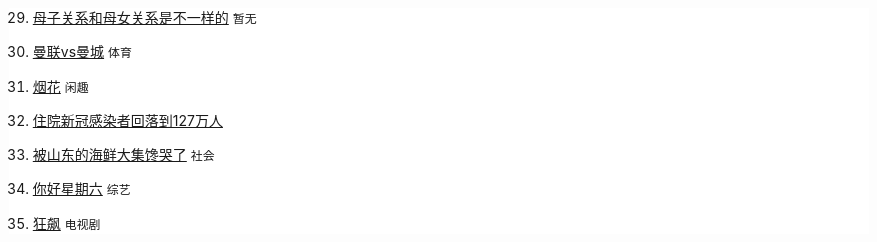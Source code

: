 29. [母子关系和母女关系是不一样的](https://m.weibo.cn/search?containerid=100103type%3D1%26t%3D10%26q%3D%23%E6%AF%8D%E5%AD%90%E5%85%B3%E7%B3%BB%E5%92%8C%E6%AF%8D%E5%A5%B3%E5%85%B3%E7%B3%BB%E6%98%AF%E4%B8%8D%E4%B8%80%E6%A0%B7%E7%9A%84%23&stream_entry_id=31&isnewpage=1&extparam=seat%3D1%26stream_entry_id%3D31%26cate%3D5001%26realpos%3D26%26dgr%3D0%26flag%3D0%26band_rank%3D26%26filter_type%3Drealtimehot%26q%3D%2523%25E6%25AF%258D%25E5%25AD%2590%25E5%2585%25B3%25E7%25B3%25BB%25E5%2592%258C%25E6%25AF%258D%25E5%25A5%25B3%25E5%2585%25B3%25E7%25B3%25BB%25E6%2598%25AF%25E4%25B8%258D%25E4%25B8%2580%25E6%25A0%25B7%25E7%259A%2584%2523%26c_type%3D31%26lcate%3D5001%26pos%3D27%26display_time%3D1673702550%26pre_seqid%3D1673702100494926557157&luicode=10000011&lfid=106003type%3D25%26t%3D3%26disable_hot%3D1%26filter_type%3Drealtimehot) `暂无` 

30. [曼联vs曼城](https://m.weibo.cn/search?containerid=100103type%3D1%26t%3D10%26q%3D%23%E6%9B%BC%E8%81%94vs%E6%9B%BC%E5%9F%8E%23&stream_entry_id=31&isnewpage=1&extparam=seat%3D1%26stream_entry_id%3D31%26cate%3D5001%26realpos%3D27%26dgr%3D0%26flag%3D0%26band_rank%3D27%26filter_type%3Drealtimehot%26q%3D%2523%25E6%259B%25BC%25E8%2581%2594vs%25E6%259B%25BC%25E5%259F%258E%2523%26c_type%3D31%26lcate%3D5001%26pos%3D28%26display_time%3D1673702550%26pre_seqid%3D1673702100494926557157&luicode=10000011&lfid=106003type%3D25%26t%3D3%26disable_hot%3D1%26filter_type%3Drealtimehot) `体育` 

31. [烟花](https://m.weibo.cn/search?containerid=100103type%3D1%26t%3D10%26q%3D%E7%83%9F%E8%8A%B1&stream_entry_id=31&isnewpage=1&extparam=seat%3D1%26stream_entry_id%3D31%26cate%3D5001%26realpos%3D28%26dgr%3D0%26flag%3D1%26band_rank%3D28%26filter_type%3Drealtimehot%26q%3D%25E7%2583%259F%25E8%258A%25B1%26c_type%3D31%26lcate%3D5001%26pos%3D29%26display_time%3D1673702550%26pre_seqid%3D1673702100494926557157&luicode=10000011&lfid=106003type%3D25%26t%3D3%26disable_hot%3D1%26filter_type%3Drealtimehot) `闲趣` 

32. [住院新冠感染者回落到127万人](https://m.weibo.cn/search?containerid=100103type%3D1%26t%3D10%26q%3D%23%E4%BD%8F%E9%99%A2%E6%96%B0%E5%86%A0%E6%84%9F%E6%9F%93%E8%80%85%E5%9B%9E%E8%90%BD%E5%88%B0127%E4%B8%87%E4%BA%BA%23&stream_entry_id=31&isnewpage=1&extparam=seat%3D1%26stream_entry_id%3D31%26cate%3D5001%26realpos%3D29%26dgr%3D0%26flag%3D0%26band_rank%3D29%26filter_type%3Drealtimehot%26q%3D%2523%25E4%25BD%258F%25E9%2599%25A2%25E6%2596%25B0%25E5%2586%25A0%25E6%2584%259F%25E6%259F%2593%25E8%2580%2585%25E5%259B%259E%25E8%2590%25BD%25E5%2588%25B0127%25E4%25B8%2587%25E4%25BA%25BA%2523%26c_type%3D31%26lcate%3D5001%26pos%3D30%26display_time%3D1673702550%26pre_seqid%3D1673702100494926557157&luicode=10000011&lfid=106003type%3D25%26t%3D3%26disable_hot%3D1%26filter_type%3Drealtimehot)  

33. [被山东的海鲜大集馋哭了](https://m.weibo.cn/search?containerid=100103type%3D1%26t%3D10%26q%3D%23%E8%A2%AB%E5%B1%B1%E4%B8%9C%E7%9A%84%E6%B5%B7%E9%B2%9C%E5%A4%A7%E9%9B%86%E9%A6%8B%E5%93%AD%E4%BA%86%23&stream_entry_id=31&isnewpage=1&extparam=seat%3D1%26stream_entry_id%3D31%26cate%3D5001%26realpos%3D30%26dgr%3D0%26flag%3D0%26band_rank%3D30%26filter_type%3Drealtimehot%26q%3D%2523%25E8%25A2%25AB%25E5%25B1%25B1%25E4%25B8%259C%25E7%259A%2584%25E6%25B5%25B7%25E9%25B2%259C%25E5%25A4%25A7%25E9%259B%2586%25E9%25A6%258B%25E5%2593%25AD%25E4%25BA%2586%2523%26c_type%3D31%26lcate%3D5001%26pos%3D31%26display_time%3D1673702550%26pre_seqid%3D1673702100494926557157&luicode=10000011&lfid=106003type%3D25%26t%3D3%26disable_hot%3D1%26filter_type%3Drealtimehot) `社会` 

34. [你好星期六](https://m.weibo.cn/search?containerid=100103type%3D1%26t%3D10%26q%3D%E4%BD%A0%E5%A5%BD%E6%98%9F%E6%9C%9F%E5%85%AD&stream_entry_id=31&isnewpage=1&extparam=seat%3D1%26stream_entry_id%3D31%26cate%3D5001%26realpos%3D31%26dgr%3D0%26flag%3D1%26band_rank%3D31%26filter_type%3Drealtimehot%26q%3D%25E4%25BD%25A0%25E5%25A5%25BD%25E6%2598%259F%25E6%259C%259F%25E5%2585%25AD%26c_type%3D31%26lcate%3D5001%26pos%3D32%26display_time%3D1673702550%26pre_seqid%3D1673702100494926557157&luicode=10000011&lfid=106003type%3D25%26t%3D3%26disable_hot%3D1%26filter_type%3Drealtimehot) `综艺` 

35. [狂飙](https://m.weibo.cn/search?containerid=100103type%3D1%26t%3D10%26q%3D%E7%8B%82%E9%A3%99&stream_entry_id=31&isnewpage=1&extparam=seat%3D1%26stream_entry_id%3D31%26cate%3D5001%26realpos%3D32%26dgr%3D0%26flag%3D0%26band_rank%3D32%26filter_type%3Drealtimehot%26q%3D%25E7%258B%2582%25E9%25A3%2599%26c_type%3D31%26lcate%3D5001%26pos%3D33%26display_time%3D1673702550%26pre_seqid%3D1673702100494926557157&luicode=10000011&lfid=106003type%3D25%26t%3D3%26disable_hot%3D1%26filter_type%3Drealtimehot) `电视剧` 
